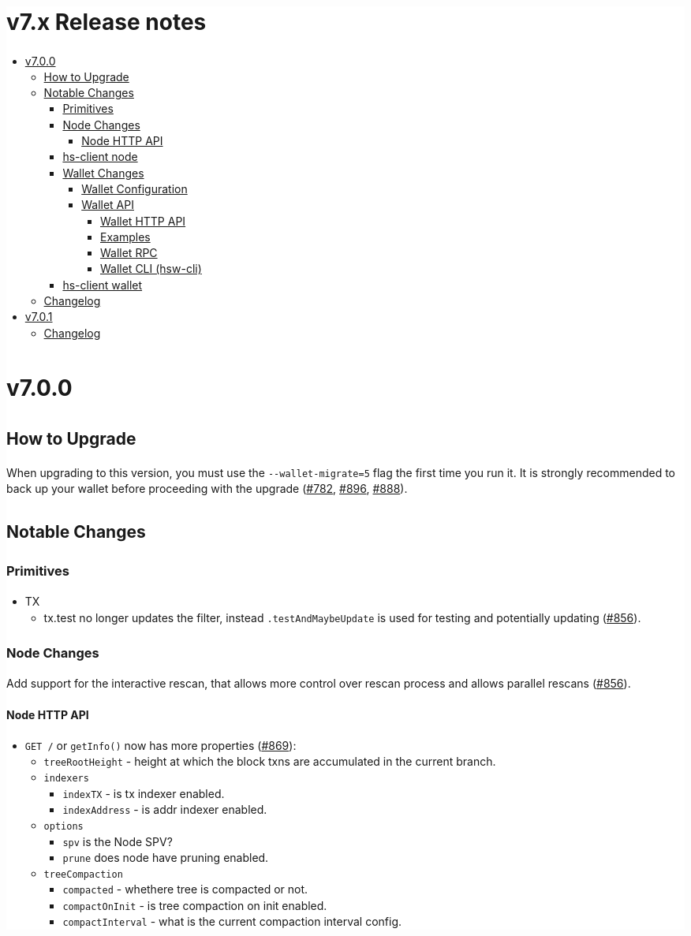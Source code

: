 v7.x Release notes
==================



- [v7.0.0](#v700)
  * [How to Upgrade](#how-to-upgrade)
  * [Notable Changes](#notable-changes)
    + [Primitives](#primitives)
    + [Node Changes](#node-changes)
      - [Node HTTP API](#node-http-api)
    + [hs-client node](#hs-client-node)
    + [Wallet Changes](#wallet-changes)
      - [Wallet Configuration](#wallet-configuration)
      - [Wallet API](#wallet-api)
        * [Wallet HTTP API](#wallet-http-api)
        * [Examples](#examples)
        * [Wallet RPC](#wallet-rpc)
        * [Wallet CLI (hsw-cli)](#wallet-cli-hsw-cli)
    + [hs-client wallet](#hs-client-wallet)
  * [Changelog](#changelog)
- [v7.0.1](#v701)
  * [Changelog](#changelog-1)



# v7.0.0
## How to Upgrade
  When upgrading to this version, you must use the `--wallet-migrate=5` flag
the first time you run it. It is strongly recommended to back up your wallet
before proceeding with the upgrade
([#782](https://github.com/handshake-org/hsd/pull/782),
 [#896](https://github.com/handshake-org/hsd/pull/896),
 [#888](https://github.com/handshake-org/hsd/pull/888)).

## Notable Changes
### Primitives
- TX
  - tx.test no longer updates the filter,
    instead `.testAndMaybeUpdate` is used for testing and potentially updating
    ([#856](https://github.com/handshake-org/hsd/pull/856)).

### Node Changes
  Add support for the interactive rescan, that allows more control over
rescan process and allows parallel rescans
([#856](https://github.com/handshake-org/hsd/pull/856)).

#### Node HTTP API
- `GET /` or `getInfo()` now has more properties
([#869](https://github.com/handshake-org/hsd/pull/869)):
  - `treeRootHeight` - height at which the block txns are accumulated
    in the current branch.
  - `indexers`
    - `indexTX` - is tx indexer enabled.
    - `indexAddress` - is addr indexer enabled.
  - `options` 
    - `spv` is the Node SPV?
    - `prune` does node have pruning enabled.
  - `treeCompaction`
    - `compacted` - whethere tree is compacted or not.
    - `compactOnInit` - is tree compaction on init enabled.
    - `compactInterval` - what is the current compaction interval config.